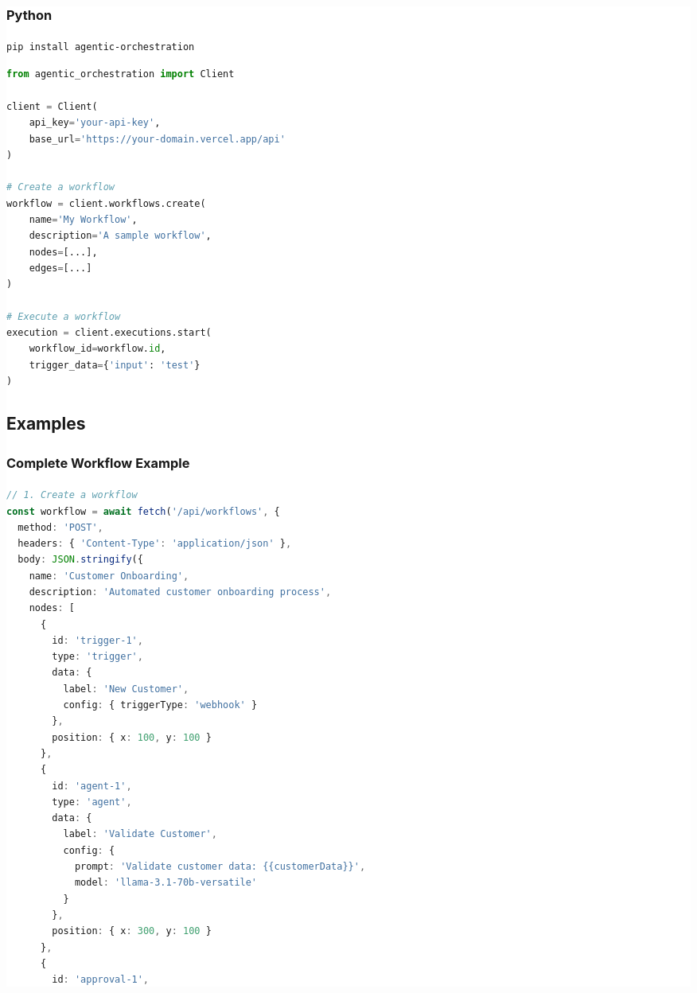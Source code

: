 ### Python
```bash
pip install agentic-orchestration
```

```python
from agentic_orchestration import Client

client = Client(
    api_key='your-api-key',
    base_url='https://your-domain.vercel.app/api'
)

# Create a workflow
workflow = client.workflows.create(
    name='My Workflow',
    description='A sample workflow',
    nodes=[...],
    edges=[...]
)

# Execute a workflow
execution = client.executions.start(
    workflow_id=workflow.id,
    trigger_data={'input': 'test'}
)
```

## Examples

### Complete Workflow Example

```typescript
// 1. Create a workflow
const workflow = await fetch('/api/workflows', {
  method: 'POST',
  headers: { 'Content-Type': 'application/json' },
  body: JSON.stringify({
    name: 'Customer Onboarding',
    description: 'Automated customer onboarding process',
    nodes: [
      {
        id: 'trigger-1',
        type: 'trigger',
        data: {
          label: 'New Customer',
          config: { triggerType: 'webhook' }
        },
        position: { x: 100, y: 100 }
      },
      {
        id: 'agent-1',
        type: 'agent',
        data: {
          label: 'Validate Customer',
          config: {
            prompt: 'Validate customer data: {{customerData}}',
            model: 'llama-3.1-70b-versatile'
          }
        },
        position: { x: 300, y: 100 }
      },
      {
        id: 'approval-1',
```